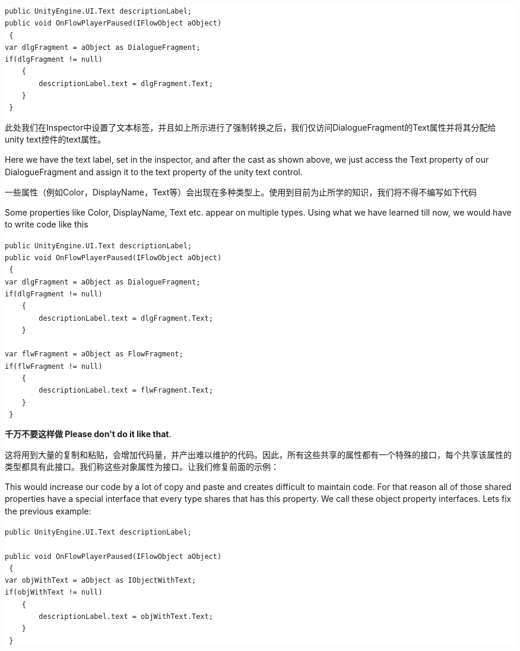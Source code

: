 ```
public UnityEngine.UI.Text descriptionLabel; 
public void OnFlowPlayerPaused(IFlowObject aObject)
 {
var dlgFragment = aObject as DialogueFragment;
if(dlgFragment != null)
    {
        descriptionLabel.text = dlgFragment.Text;
    }
 }
```

此处我们在Inspector中设置了文本标签，并且如上所示进行了强制转换之后，我们仅访问DialogueFragment的Text属性并将其分配给unity text控件的text属性。

Here we have the text label, set in the inspector, and after the cast as shown above, we just access the Text property of our DialogueFragment and assign it to the text property of the unity text control.

一些属性（例如Color，DisplayName，Text等）会出现在多种类型上。使用到目前为止所学的知识，我们将不得不编写如下代码

Some properties like Color, DisplayName, Text etc. appear on multiple types. Using what we have learned till now, we would have to write code like this

```
public UnityEngine.UI.Text descriptionLabel; 
public void OnFlowPlayerPaused(IFlowObject aObject)
 {
var dlgFragment = aObject as DialogueFragment;
if(dlgFragment != null)
    {
        descriptionLabel.text = dlgFragment.Text;
    }

var flwFragment = aObject as FlowFragment;
if(flwFragment != null)
    {
        descriptionLabel.text = flwFragment.Text;
    }
 }
```

**千万不要这样做 Please don't do it like that**.

这将用到大量的复制和粘贴，会增加代码量，并产出难以维护的代码。因此，所有这些共享的属性都有一个特殊的接口，每个共享该属性的类型都具有此接口。我们称这些对象属性为接口。让我们修复前面的示例：

This would increase our code by a lot of copy and paste and creates difficult to maintain code. For that reason all of those shared properties have a special interface that every type shares that has this property. We call these object property interfaces. Lets fix the previous example:

```
public UnityEngine.UI.Text descriptionLabel; 

public void OnFlowPlayerPaused(IFlowObject aObject)
 {
var objWithText = aObject as IObjectWithText;
if(objWithText != null)
    {
        descriptionLabel.text = objWithText.Text;
    }
 }
```
